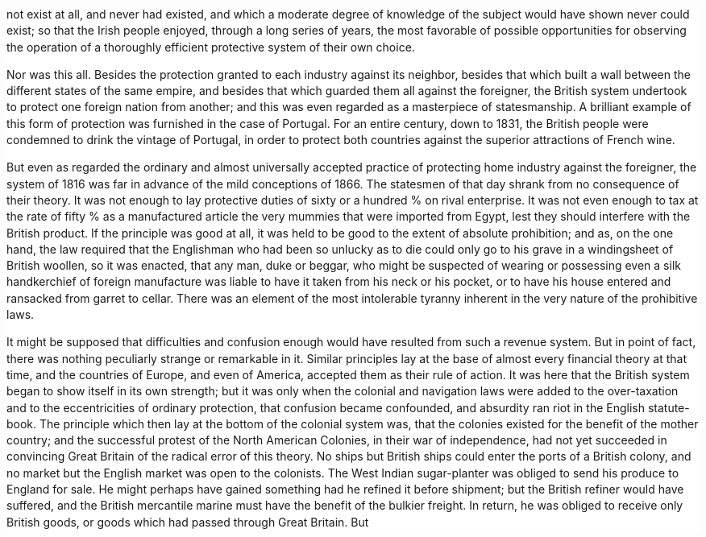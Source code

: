 not exist at all, and never had existed, and which a moderate
degree of knowledge of the subject would have shown never
could exist; so that the Irish people enjoyed, through a long
series of years, the most favorable of possible opportunities for
observing the operation of a thoroughly efficient protective
system of their own choice.

Nor was this all. Besides the protection granted to each
industry against its neighbor, besides that which built a wall
between the different states of the same empire, and besides
that which guarded them all against the foreigner, the British
system undertook to protect one foreign nation from another;
and this was even regarded as a masterpiece of statesmanship.
A brilliant example of this form of protection was furnished
in the case of Portugal. For an entire century, down to 1831,
the British people were condemned to drink the vintage of
Portugal, in order to protect both countries against the superior
attractions of French wine.

But even as regarded the ordinary and almost universally
accepted practice of protecting home industry against the foreigner,
the system of 1816 was far in advance of the mild conceptions
of 1866. The statesmen of that day shrank from no
consequence of their theory. It was not enough to lay protective
duties of sixty or a hundred % on rival enterprise.
It was not even enough to tax at the rate of fifty % as a manufactured article the very mummies that were
imported from Egypt, lest they should interfere with the British
product. If the principle was good at all, it was held to
be good to the extent of absolute prohibition; and as, on the
one hand, the law required that the Englishman who had been
so unlucky as to die could only go to his grave in a windingsheet
of British woollen, so it was enacted, that any man,
duke or beggar, who might be suspected of wearing or possessing
even a silk handkerchief of foreign manufacture was
liable to have it taken from his neck or his pocket, or to have
his house entered and ransacked from garret to cellar. There
was an element of the most intolerable tyranny inherent in
the very nature of the prohibitive laws.

It might be supposed that difficulties and confusion enough
would have resulted from such a revenue system. But in
point of fact, there was nothing peculiarly strange or remarkable
in it. Similar principles lay at the base of almost every
financial theory at that time, and the countries of Europe, and
even of America, accepted them as their rule of action. It
was here that the British system began to show itself in its
own strength; but it was only when the colonial and navigation
laws were added to the over-taxation and to the eccentricities
of ordinary protection, that confusion became confounded,
and absurdity ran riot in the English statute-book.
The principle which then lay at the bottom of the colonial
system was, that the colonies existed for the benefit of the
mother country; and the successful protest of the North
American Colonies, in their war of independence, had not yet
succeeded in convincing Great Britain of the radical error of
this theory. No ships but British ships could enter the ports
of a British colony, and no market but the English market
was open to the colonists. The West Indian sugar-planter
was obliged to send his produce to England for sale. He might
perhaps have gained something had he refined it before shipment;
but the British refiner would have suffered, and the
British mercantile marine must have the benefit of the bulkier
freight. In return, he was obliged to receive only British
goods, or goods which had passed through Great Britain. But